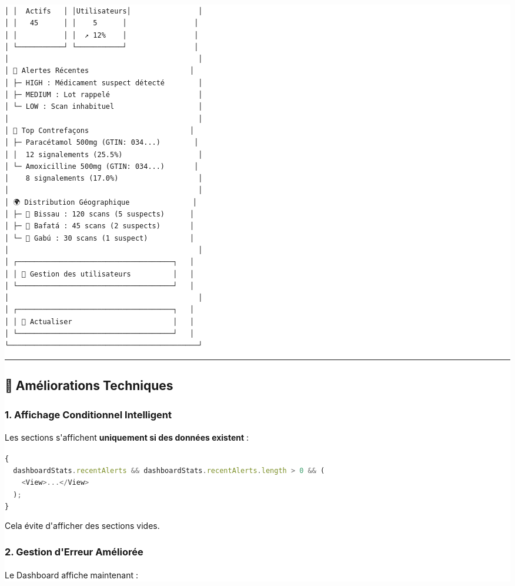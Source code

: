 ```
│ │  Actifs   │ │Utilisateurs│                │
│ │   45      │ │    5      │                │
│ │           │ │  ↗ 12%    │                │
│ └───────────┘ └───────────┘                │
│                                             │
│ 🚨 Alertes Récentes                        │
│ ├─ HIGH : Médicament suspect détecté        │
│ ├─ MEDIUM : Lot rappelé                     │
│ └─ LOW : Scan inhabituel                    │
│                                             │
│ 🚫 Top Contrefaçons                        │
│ ├─ Paracétamol 500mg (GTIN: 034...)        │
│ │  12 signalements (25.5%)                  │
│ └─ Amoxicilline 500mg (GTIN: 034...)       │
│    8 signalements (17.0%)                   │
│                                             │
│ 🌍 Distribution Géographique               │
│ ├─ 📍 Bissau : 120 scans (5 suspects)      │
│ ├─ 📍 Bafatá : 45 scans (2 suspects)       │
│ └─ 📍 Gabú : 30 scans (1 suspect)          │
│                                             │
│ ┌─────────────────────────────────────┐   │
│ │ 👥 Gestion des utilisateurs          │   │
│ └─────────────────────────────────────┘   │
│                                             │
│ ┌─────────────────────────────────────┐   │
│ │ 🔄 Actualiser                        │   │
│ └─────────────────────────────────────┘   │
└─────────────────────────────────────────────┘
```

---

## 🔧 Améliorations Techniques

### 1. **Affichage Conditionnel Intelligent**

Les sections s'affichent **uniquement si des données existent** :

```typescript
{
  dashboardStats.recentAlerts && dashboardStats.recentAlerts.length > 0 && (
    <View>...</View>
  );
}
```

Cela évite d'afficher des sections vides.

### 2. **Gestion d'Erreur Améliorée**

Le Dashboard affiche maintenant :
